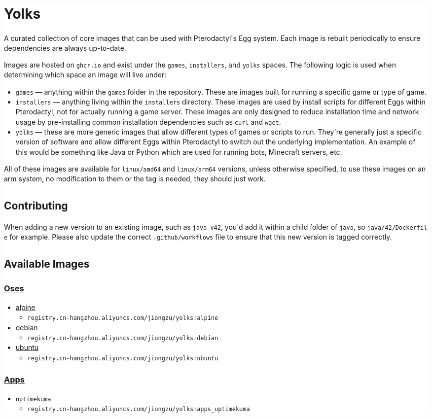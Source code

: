 # Yolks

A curated collection of core images that can be used with Pterodactyl's Egg system. Each image is rebuilt
periodically to ensure dependencies are always up-to-date.

Images are hosted on `ghcr.io` and exist under the `games`, `installers`, and `yolks` spaces. The following logic
is used when determining which space an image will live under:

* `games` — anything within the `games` folder in the repository. These are images built for running a specific game
or type of game.
* `installers` — anything living within the `installers` directory. These images are used by install scripts for different
Eggs within Pterodactyl, not for actually running a game server. These images are only designed to reduce installation time
and network usage by pre-installing common installation dependencies such as `curl` and `wget`.
* `yolks` — these are more generic images that allow different types of games or scripts to run. They're generally just
a specific version of software and allow different Eggs within Pterodactyl to switch out the underlying implementation. An
example of this would be something like Java or Python which are used for running bots, Minecraft servers, etc.

All of these images are available for `linux/amd64` and `linux/arm64` versions, unless otherwise specified, to use
these images on an arm system, no modification to them or the tag is needed, they should just work.

## Contributing

When adding a new version to an existing image, such as `java v42`, you'd add it within a child folder of `java`, so
`java/42/Dockerfile` for example. Please also update the correct `.github/workflows` file to ensure that this new version
is tagged correctly.

## Available Images

### [Oses](/oses)

* [alpine](/oses/alpine)
  * `registry.cn-hangzhou.aliyuncs.com/jiongzu/yolks:alpine`
* [debian](/oses/debian)
  * `registry.cn-hangzhou.aliyuncs.com/jiongzu/yolks:debian`
* [ubuntu](/oses/ubuntu)
  * `registry.cn-hangzhou.aliyuncs.com/jiongzu/yolks:ubuntu`

### [Apps](/apps)

* [`uptimekuma`](/apps/uptimekuma)
  * `registry.cn-hangzhou.aliyuncs.com/jiongzu/yolks:apps_uptimekuma`
